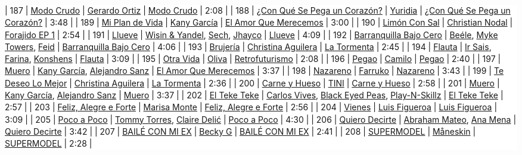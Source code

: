 | 187 | [Modo Crudo](https://open.spotify.com/track/21VxcprEejJWPVNHxA23Hs) | [Gerardo Ortiz](https://open.spotify.com/artist/4J13m9IZh03PEhoxAxRhXO) | [Modo Crudo](https://open.spotify.com/album/2miY1Si17V3AvA1YXe8O5k) | 2:08 |
| 188 | [¿Con Qué Se Pega un Corazón?](https://open.spotify.com/track/6C9gYd0KyVHYgxaJu4c9Td) | [Yuridia](https://open.spotify.com/artist/5B8ApeENp4bE4EE3LI8jK2) | [¿Con Qué Se Pega un Corazón?](https://open.spotify.com/album/2lrBqFbFWoZddaOjUbD1DF) | 3:48 |
| 189 | [Mi Plan de Vida](https://open.spotify.com/track/5MMCvfPYyHQrppkihSQA2B) | [Kany García](https://open.spotify.com/artist/69UypehHabb68utzfjAVlV) | [El Amor Que Merecemos](https://open.spotify.com/album/3O3pfZQJpe6a7rvyoRtx9l) | 3:00 |
| 190 | [Limón Con Sal](https://open.spotify.com/track/2yG1RaWw4zhu9YvIgXl2fD) | [Christian Nodal](https://open.spotify.com/artist/0XwVARXT135rw8lyw1EeWP) | [Forajido EP 1](https://open.spotify.com/album/7I8Jkv7b1hFt0Pc1eePHTR) | 2:54 |
| 191 | [Llueve](https://open.spotify.com/track/5yDAnr9USNQTP6ojiWBCvv) | [Wisin & Yandel](https://open.spotify.com/artist/1wZtkThiXbVNtj6hee6dz9), [Sech](https://open.spotify.com/artist/77ziqFxp5gaInVrF2lj4ht), [Jhayco](https://open.spotify.com/artist/6nVcHLIgY5pE2YCl8ubca1) | [Llueve](https://open.spotify.com/album/3z4zsIdBVA0vJh8Udz4TJD) | 4:09 |
| 192 | [Barranquilla Bajo Cero](https://open.spotify.com/track/02mhtclidb7Jpf1gwEasJh) | [Beéle](https://open.spotify.com/artist/7a0XAaPaK2aDSqa8p3QnC7), [Myke Towers](https://open.spotify.com/artist/7iK8PXO48WeuP03g8YR51W), [Feid](https://open.spotify.com/artist/2LRoIwlKmHjgvigdNGBHNo) | [Barranquilla Bajo Cero](https://open.spotify.com/album/0TDGIoXeKDPhp1LpU4RMvf) | 4:06 |
| 193 | [Brujería](https://open.spotify.com/track/49l8FRXFrpANBFXVKcJSm5) | [Christina Aguilera](https://open.spotify.com/artist/1l7ZsJRRS8wlW3WfJfPfNS) | [La Tormenta](https://open.spotify.com/album/0QqqgvhdpvsLgWDEuEEAjd) | 2:45 |
| 194 | [Flauta](https://open.spotify.com/track/7gb0ExDXKPpCeLQrBswGw5) | [Ir Sais](https://open.spotify.com/artist/4NEThNYJ3WyNcJWcmpjq88), [Farina](https://open.spotify.com/artist/7cYik4OyfBXYV5Z2TI7p90), [Konshens](https://open.spotify.com/artist/3nwYsifpwrKmCIpw4i0HDW) | [Flauta](https://open.spotify.com/album/0i4LVKJavys4CSPpKYxL3g) | 3:09 |
| 195 | [Otra Vida](https://open.spotify.com/track/2QeiWWE11sKROZhu79ADcX) | [Oliva](https://open.spotify.com/artist/1gBHZ6j8W5Xs3t9gmvedJw) | [Retrofuturismo](https://open.spotify.com/album/2Kc986d6cZXdpyguHWEQrr) | 2:08 |
| 196 | [Pegao](https://open.spotify.com/track/7Dk8r4VR5NoveUvTiCKEXC) | [Camilo](https://open.spotify.com/artist/28gNT5KBp7IjEOQoevXf9N) | [Pegao](https://open.spotify.com/album/2BzQoZdHURkzdFErSQ2Qll) | 2:40 |
| 197 | [Muero](https://open.spotify.com/track/0eJROXHvyjJwaSwavzP7Nr) | [Kany García](https://open.spotify.com/artist/69UypehHabb68utzfjAVlV), [Alejandro Sanz](https://open.spotify.com/artist/5sUrlPAHlS9NEirDB8SEbF) | [El Amor Que Merecemos](https://open.spotify.com/album/3O3pfZQJpe6a7rvyoRtx9l) | 3:37 |
| 198 | [Nazareno](https://open.spotify.com/track/0RGpd5zCowfEItCUF7Itpr) | [Farruko](https://open.spotify.com/artist/329e4yvIujISKGKz1BZZbO) | [Nazareno](https://open.spotify.com/album/5PlrY1dbLY41xSjGykiGcU) | 3:43 |
| 199 | [Te Deseo Lo Mejor](https://open.spotify.com/track/2RYKs5FhTBbhCwMMnYLOZY) | [Christina Aguilera](https://open.spotify.com/artist/1l7ZsJRRS8wlW3WfJfPfNS) | [La Tormenta](https://open.spotify.com/album/0QqqgvhdpvsLgWDEuEEAjd) | 2:36 |
| 200 | [Carne y Hueso](https://open.spotify.com/track/3yeFTYLMz4nOtyPXWEMKsW) | [TINI](https://open.spotify.com/artist/7vXDAI8JwjW531ouMGbfcp) | [Carne y Hueso](https://open.spotify.com/album/77p7Bob5p0c15o7r9Wpxb9) | 2:58 |
| 201 | [Muero](https://open.spotify.com/track/3duR10TJy7FDaAr65xe4v2) | [Kany García](https://open.spotify.com/artist/69UypehHabb68utzfjAVlV), [Alejandro Sanz](https://open.spotify.com/artist/5sUrlPAHlS9NEirDB8SEbF) | [Muero](https://open.spotify.com/album/4qsSC79CFtpK133Ecl1cVz) | 3:37 |
| 202 | [El Teke Teke](https://open.spotify.com/track/13N3Nd6nQMe5yDgo9wzUuV) | [Carlos Vives](https://open.spotify.com/artist/4vhNDa5ycK0ST968ek7kRr), [Black Eyed Peas](https://open.spotify.com/artist/1yxSLGMDHlW21z4YXirZDS), [Play\-N\-Skillz](https://open.spotify.com/artist/7MP4jhYmFEgb0AtiOkw55s) | [El Teke Teke](https://open.spotify.com/album/2E4AdaVSSNpAcyV8jb9oao) | 2:57 |
| 203 | [Feliz, Alegre e Forte](https://open.spotify.com/track/3V5ft5xWsM0zOPJ22Jsvq7) | [Marisa Monte](https://open.spotify.com/artist/0rSTXALHu0EKAawPLBdODH) | [Feliz, Alegre e Forte](https://open.spotify.com/album/1eovr9DAPHocApu61z1ASQ) | 2:56 |
| 204 | [Vienes](https://open.spotify.com/track/16UmAk18CfaF0nTzPwCRAA) | [Luis Figueroa](https://open.spotify.com/artist/7waNCUQ1Ne7OoNHgqpgMZ7) | [Luis Figueroa](https://open.spotify.com/album/3k3PwkOP7kThSg2iDxEHhE) | 3:09 |
| 205 | [Poco a Poco](https://open.spotify.com/track/5QtfHuYdlivBEKmeMWSo9T) | [Tommy Torres](https://open.spotify.com/artist/264nbMzGPSkDZqTY8nXwCG), [Claire Delić](https://open.spotify.com/artist/2vzkENRB95QBQXO01HwyIY) | [Poco a Poco](https://open.spotify.com/album/1XDc5KwuzjGvmsV4FAKHEl) | 4:30 |
| 206 | [Quiero Decirte](https://open.spotify.com/track/7dT6ccDqmMHvz5C0d8iUND) | [Abraham Mateo](https://open.spotify.com/artist/2bxxlINUlcMQQb39K7IopR), [Ana Mena](https://open.spotify.com/artist/6k8mwkKJKKjBILo7ypBspl) | [Quiero Decirte](https://open.spotify.com/album/3CnYoRJD1BVt5eyoRwaFar) | 3:42 |
| 207 | [BAILÉ CON MI EX](https://open.spotify.com/track/0Yc0ziTsyjahYqlWXVXlTU) | [Becky G](https://open.spotify.com/artist/4obzFoKoKRHIphyHzJ35G3) | [BAILÉ CON MI EX](https://open.spotify.com/album/1Q2VAJl9617SehQItOqzqI) | 2:41 |
| 208 | [SUPERMODEL](https://open.spotify.com/track/63WuQOXohQIxOxIFA2K7bR) | [Måneskin](https://open.spotify.com/artist/0lAWpj5szCSwM4rUMHYmrr) | [SUPERMODEL](https://open.spotify.com/album/5jhbLeXH1a3SRSOg84GSUn) | 2:28 |